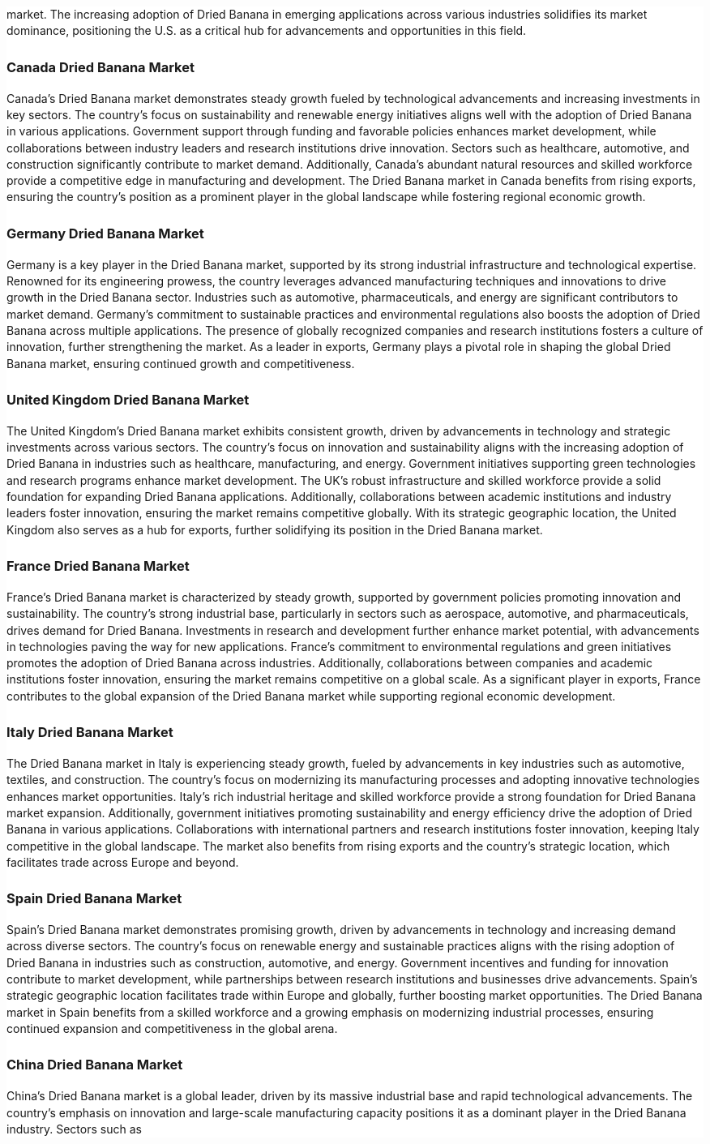 market. The increasing adoption of Dried Banana in emerging applications across various industries solidifies its market dominance, positioning the U.S. as a critical hub for advancements and opportunities in this field.</p><h3>Canada Dried Banana Market</h3><p>Canada&rsquo;s Dried Banana market demonstrates steady growth fueled by technological advancements and increasing investments in key sectors. The country&rsquo;s focus on sustainability and renewable energy initiatives aligns well with the adoption of Dried Banana in various applications. Government support through funding and favorable policies enhances market development, while collaborations between industry leaders and research institutions drive innovation. Sectors such as healthcare, automotive, and construction significantly contribute to market demand. Additionally, Canada&rsquo;s abundant natural resources and skilled workforce provide a competitive edge in manufacturing and development. The Dried Banana market in Canada benefits from rising exports, ensuring the country&rsquo;s position as a prominent player in the global landscape while fostering regional economic growth.</p><h3>Germany Dried Banana Market</h3><p>Germany is a key player in the Dried Banana market, supported by its strong industrial infrastructure and technological expertise. Renowned for its engineering prowess, the country leverages advanced manufacturing techniques and innovations to drive growth in the Dried Banana sector. Industries such as automotive, pharmaceuticals, and energy are significant contributors to market demand. Germany&rsquo;s commitment to sustainable practices and environmental regulations also boosts the adoption of Dried Banana across multiple applications. The presence of globally recognized companies and research institutions fosters a culture of innovation, further strengthening the market. As a leader in exports, Germany plays a pivotal role in shaping the global Dried Banana market, ensuring continued growth and competitiveness.</p><h3>United Kingdom Dried Banana Market</h3><p>The United Kingdom&rsquo;s Dried Banana market exhibits consistent growth, driven by advancements in technology and strategic investments across various sectors. The country&rsquo;s focus on innovation and sustainability aligns with the increasing adoption of Dried Banana in industries such as healthcare, manufacturing, and energy. Government initiatives supporting green technologies and research programs enhance market development. The UK&rsquo;s robust infrastructure and skilled workforce provide a solid foundation for expanding Dried Banana applications. Additionally, collaborations between academic institutions and industry leaders foster innovation, ensuring the market remains competitive globally. With its strategic geographic location, the United Kingdom also serves as a hub for exports, further solidifying its position in the Dried Banana market.</p><h3>France Dried Banana Market</h3><p>France&rsquo;s Dried Banana market is characterized by steady growth, supported by government policies promoting innovation and sustainability. The country&rsquo;s strong industrial base, particularly in sectors such as aerospace, automotive, and pharmaceuticals, drives demand for Dried Banana. Investments in research and development further enhance market potential, with advancements in technologies paving the way for new applications. France&rsquo;s commitment to environmental regulations and green initiatives promotes the adoption of Dried Banana across industries. Additionally, collaborations between companies and academic institutions foster innovation, ensuring the market remains competitive on a global scale. As a significant player in exports, France contributes to the global expansion of the Dried Banana market while supporting regional economic development.</p><h3>Italy Dried Banana Market</h3><p>The Dried Banana market in Italy is experiencing steady growth, fueled by advancements in key industries such as automotive, textiles, and construction. The country&rsquo;s focus on modernizing its manufacturing processes and adopting innovative technologies enhances market opportunities. Italy&rsquo;s rich industrial heritage and skilled workforce provide a strong foundation for Dried Banana market expansion. Additionally, government initiatives promoting sustainability and energy efficiency drive the adoption of Dried Banana in various applications. Collaborations with international partners and research institutions foster innovation, keeping Italy competitive in the global landscape. The market also benefits from rising exports and the country&rsquo;s strategic location, which facilitates trade across Europe and beyond.</p><h3>Spain Dried Banana Market</h3><p>Spain&rsquo;s Dried Banana market demonstrates promising growth, driven by advancements in technology and increasing demand across diverse sectors. The country&rsquo;s focus on renewable energy and sustainable practices aligns with the rising adoption of Dried Banana in industries such as construction, automotive, and energy. Government incentives and funding for innovation contribute to market development, while partnerships between research institutions and businesses drive advancements. Spain&rsquo;s strategic geographic location facilitates trade within Europe and globally, further boosting market opportunities. The Dried Banana market in Spain benefits from a skilled workforce and a growing emphasis on modernizing industrial processes, ensuring continued expansion and competitiveness in the global arena.</p><h3>China Dried Banana Market</h3><p>China&rsquo;s Dried Banana market is a global leader, driven by its massive industrial base and rapid technological advancements. The country&rsquo;s emphasis on innovation and large-scale manufacturing capacity positions it as a dominant player in the Dried Banana industry. Sectors such as
